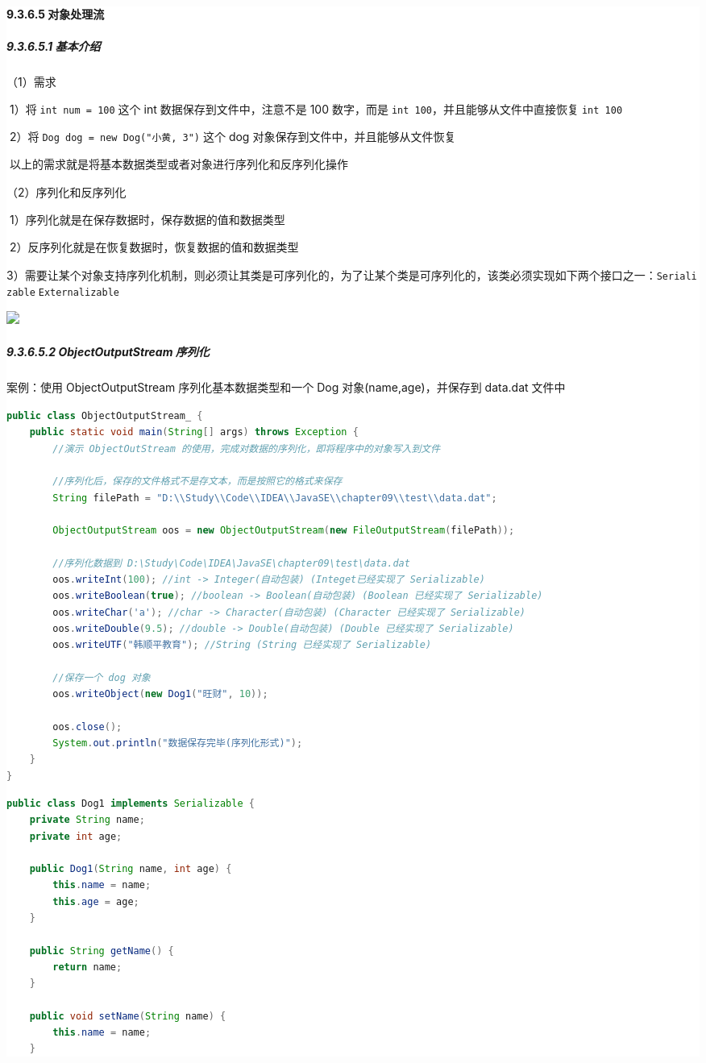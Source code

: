 #### 9.3.6.5 对象处理流

##### 9.3.6.5.1 基本介绍

（1）需求

​		1）将 `int num = 100` 这个 int 数据保存到文件中，注意不是 100 数字，而是 `int 100`，并且能够从文件中直接恢复 `int 100`

​		2）将 `Dog dog = new Dog("小黄, 3")` 这个 dog 对象保存到文件中，并且能够从文件恢复

​		以上的需求就是将基本数据类型或者对象进行序列化和反序列化操作

（2）序列化和反序列化

​		1）序列化就是在保存数据时，保存数据的值和数据类型

​		2）反序列化就是在恢复数据时，恢复数据的值和数据类型

​		3）需要让某个对象支持序列化机制，则必须让其类是可序列化的，为了让某个类是可序列化的，该类必须实现如下两个接口之一：`Serializable` `Externalizable`

![](https://figure-bed-typora-zhishu.oss-cn-beijing.aliyuncs.com/202503222024769.png)

##### 9.3.6.5.2 ObjectOutputStream 序列化

案例：使用 ObjectOutputStream 序列化基本数据类型和一个 Dog 对象(name,age)，并保存到 data.dat 文件中

```java
public class ObjectOutputStream_ {
    public static void main(String[] args) throws Exception {
        //演示 ObjectOutStream 的使用，完成对数据的序列化，即将程序中的对象写入到文件

        //序列化后，保存的文件格式不是存文本，而是按照它的格式来保存
        String filePath = "D:\\Study\\Code\\IDEA\\JavaSE\\chapter09\\test\\data.dat";

        ObjectOutputStream oos = new ObjectOutputStream(new FileOutputStream(filePath));

        //序列化数据到 D:\Study\Code\IDEA\JavaSE\chapter09\test\data.dat
        oos.writeInt(100); //int -> Integer(自动包装) (Integet已经实现了 Serializable)
        oos.writeBoolean(true); //boolean -> Boolean(自动包装) (Boolean 已经实现了 Serializable)
        oos.writeChar('a'); //char -> Character(自动包装) (Character 已经实现了 Serializable)
        oos.writeDouble(9.5); //double -> Double(自动包装) (Double 已经实现了 Serializable)
        oos.writeUTF("韩顺平教育"); //String (String 已经实现了 Serializable)

        //保存一个 dog 对象
        oos.writeObject(new Dog1("旺财", 10));

        oos.close();
        System.out.println("数据保存完毕(序列化形式)");
    }
}
```

```java
public class Dog1 implements Serializable {
    private String name;
    private int age;

    public Dog1(String name, int age) {
        this.name = name;
        this.age = age;
    }

    public String getName() {
        return name;
    }

    public void setName(String name) {
        this.name = name;
    }
```